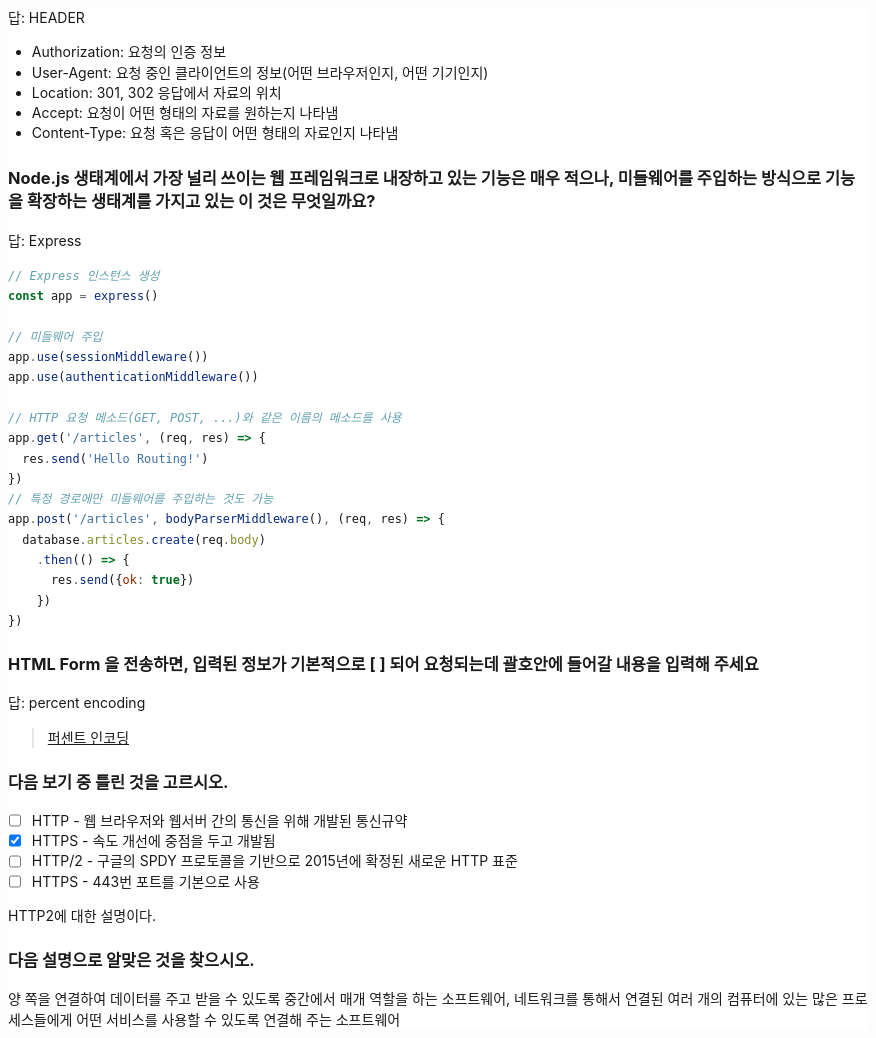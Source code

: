 답: HEADER

+ Authorization: 요청의 인증 정보
+ User-Agent: 요청 중인 클라이언트의 정보(어떤 브라우저인지, 어떤 기기인지)
+ Location: 301, 302 응답에서 자료의 위치
+ Accept: 요청이 어떤 형태의 자료를 원하는지 나타냄
+ Content-Type: 요청 혹은 응답이 어떤 형태의 자료인지 나타냄

### Node.js 생태계에서 가장 널리 쓰이는 웹 프레임워크로 내장하고 있는 기능은 매우 적으나, 미들웨어를 주입하는 방식으로 기능을 확장하는 생태계를 가지고 있는 이 것은 무엇일까요?

답: Express

```js
// Express 인스턴스 생성
const app = express()

// 미들웨어 주입
app.use(sessionMiddleware())
app.use(authenticationMiddleware())

// HTTP 요청 메소드(GET, POST, ...)와 같은 이름의 메소드를 사용
app.get('/articles', (req, res) => {
  res.send('Hello Routing!')
})
// 특정 경로에만 미들웨어를 주입하는 것도 가능
app.post('/articles', bodyParserMiddleware(), (req, res) => {
  database.articles.create(req.body)
    .then(() => {
      res.send({ok: true})
    })
})
```

### HTML Form 을 전송하면, 입력된 정보가 기본적으로 [ ] 되어 요청되는데 괄호안에 들어갈 내용을 입력해 주세요

답: percent encoding

> [퍼센트 인코딩](https://ko.wikipedia.org/wiki/%ED%8D%BC%EC%84%BC%ED%8A%B8_%EC%9D%B8%EC%BD%94%EB%94%A9)

### 다음 보기 중 틀린 것을 고르시오.

- [ ] HTTP - 웹 브라우저와 웹서버 간의 통신을 위해 개발된 통신규약
- [x] HTTPS - 속도 개선에 중점을 두고 개발됨
- [ ] HTTP/2 - 구글의 SPDY 프로토콜을 기반으로 2015년에 확정된 새로운 HTTP 표준
- [ ] HTTPS - 443번 포트를 기본으로 사용

HTTP2에 대한 설명이다.

### 다음 설명으로 알맞은 것을 찾으시오.

양 쪽을 연결하여 데이터를 주고 받을 수 있도록 중간에서 매개 역할을 하는 소프트웨어, 네트워크를 통해서 연결된 여러 개의 컴퓨터에 있는 많은 프로세스들에게 어떤 서비스를 사용할 수 있도록 연결해 주는 소프트웨어

